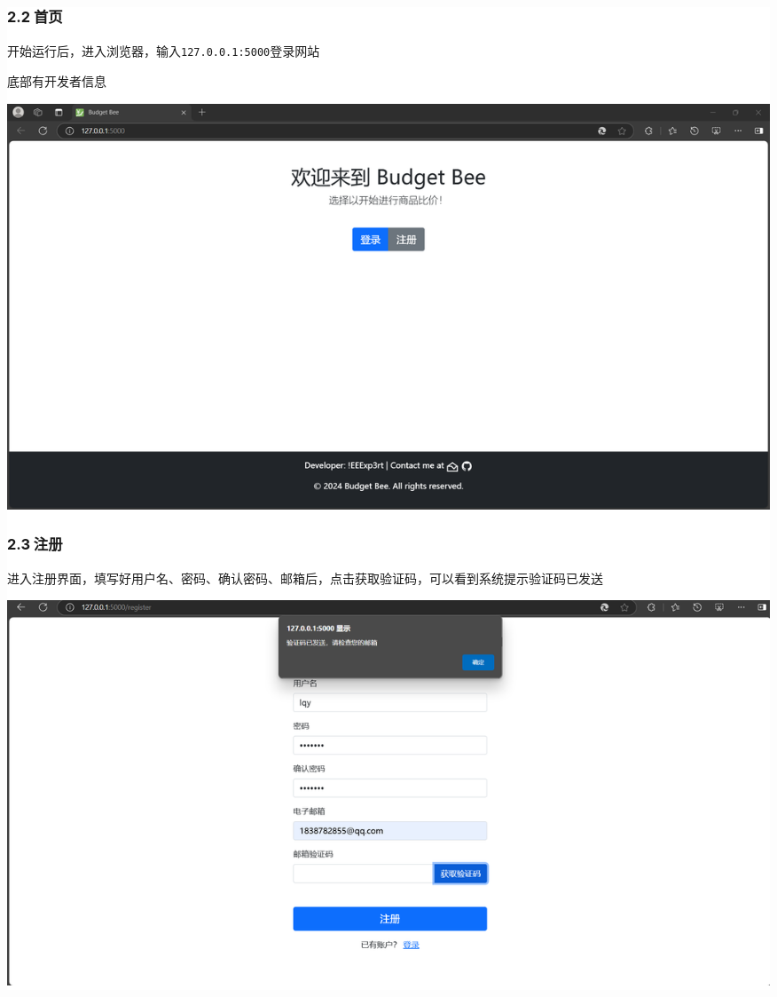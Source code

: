 ### 2.2 首页

开始运行后，进入浏览器，输入`127.0.0.1:5000`登录网站

底部有开发者信息

![index](assets/index.png)

### 2.3 注册

进入注册界面，填写好用户名、密码、确认密码、邮箱后，点击获取验证码，可以看到系统提示验证码已发送

![alt text](assets/register.png)
